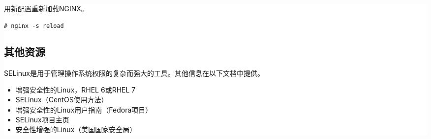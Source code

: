 用新配置重新加载NGINX。

```
# nginx -s reload
```

## 其他资源

SELinux是用于管理操作系统权限的复杂而强大的工具。其他信息在以下文档中提供。

* 增强安全性的Linux，RHEL 6或RHEL 7
* SELinux（CentOS使用方法）
* 增强安全性的Linux用户指南（Fedora项目）
* SELinux项目主页
* 安全性增强的Linux（美国国家安全局）
